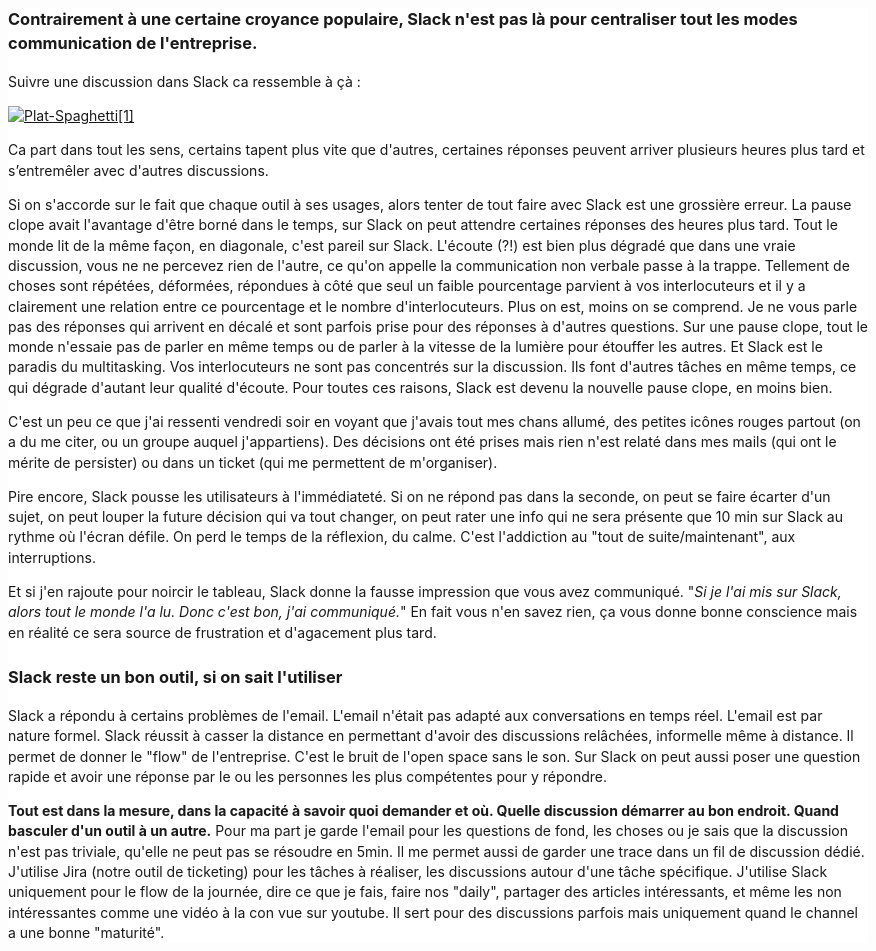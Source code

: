 ### Contrairement à une certaine croyance populaire, Slack n'est pas là pour centraliser tout les modes communication de l'entreprise.

Suivre une discussion dans Slack ca ressemble à çà :

[![Plat-Spaghetti[1]](/images/02e3f-plat-spaghetti1.jpg)](http://eventuallycoding.com/wp-content/uploads/2016/04/02e3f-plat-spaghetti1.jpg)

Ca part dans tout les sens, certains tapent plus vite que d'autres, certaines réponses peuvent arriver plusieurs heures plus tard et s’entremêler avec d'autres discussions.

Si on s'accorde sur le fait que chaque outil à ses usages, alors tenter de tout faire avec Slack est une grossière erreur. La pause clope avait l'avantage d'être borné dans le temps, sur Slack on peut attendre certaines réponses des heures plus tard. Tout le monde lit de la même façon, en diagonale, c'est pareil sur Slack. L'écoute (?!) est bien plus dégradé que dans une vraie discussion, vous ne ne percevez rien de l'autre, ce qu'on appelle la communication non verbale passe à la trappe. Tellement de choses sont répétées, déformées, répondues à côté que seul un faible pourcentage parvient à vos interlocuteurs et il y a clairement une relation entre ce pourcentage et le nombre d'interlocuteurs. Plus on est, moins on se comprend. Je ne vous parle pas des réponses qui arrivent en décalé et sont parfois prise pour des réponses à d'autres questions. Sur une pause clope, tout le monde n'essaie pas de parler en même temps ou de parler à la vitesse de la lumière pour étouffer les autres. Et Slack est le paradis du multitasking. Vos interlocuteurs ne sont pas concentrés sur la discussion. Ils font d'autres tâches en même temps, ce qui dégrade d'autant leur qualité d'écoute. Pour toutes ces raisons, Slack est devenu la nouvelle pause clope, en moins bien.

C'est un peu ce que j'ai ressenti vendredi soir en voyant que j'avais tout mes chans allumé, des petites icônes rouges partout (on a du me citer, ou un groupe auquel j'appartiens). Des décisions ont été prises mais rien n'est relaté dans mes mails (qui ont le mérite de persister) ou dans un ticket (qui me permettent de m'organiser).

Pire encore, Slack pousse les utilisateurs à l'immédiateté. Si on ne répond pas dans la seconde, on peut se faire écarter d'un sujet, on peut louper la future décision qui va tout changer, on peut rater une info qui ne sera présente que 10 min sur Slack au rythme où l'écran défile. On perd le temps de la réflexion, du calme. C'est l'addiction au "tout de suite/maintenant", aux interruptions.

Et si j'en rajoute pour noircir le tableau, Slack donne la fausse impression que vous avez communiqué. "_Si je l'ai mis sur Slack, alors tout le monde l'a lu. Donc c'est bon, j'ai communiqué._" En fait vous n'en savez rien, ça vous donne bonne conscience mais en réalité ce sera source de frustration et d'agacement plus tard.

### Slack reste un bon outil, si on sait l'utiliser

Slack a répondu à certains problèmes de l'email. L'email n'était pas adapté aux conversations en temps réel. L'email est par nature formel. Slack réussit à casser la distance en permettant d'avoir des discussions relâchées, informelle même à distance. Il permet de donner le "flow" de l'entreprise. C'est le bruit de l'open space sans le son. Sur Slack on peut aussi poser une question rapide et avoir une réponse par le ou les personnes les plus compétentes pour y répondre.

**Tout est dans la mesure, dans la capacité à savoir quoi demander et où. Quelle discussion démarrer au bon endroit. Quand basculer d'un outil à un autre.** Pour ma part je garde l'email pour les questions de fond, les choses ou je sais que la discussion n'est pas triviale, qu'elle ne peut pas se résoudre en 5min. Il me permet aussi de garder une trace dans un fil de discussion dédié. J'utilise Jira (notre outil de ticketing) pour les tâches à réaliser, les discussions autour d'une tâche spécifique. J'utilise Slack uniquement pour le flow de la journée, dire ce que je fais, faire nos "daily", partager des articles intéressants, et même les non intéressantes comme une vidéo à la con vue sur youtube. Il sert pour des discussions parfois mais uniquement quand le channel a une bonne "maturité".
